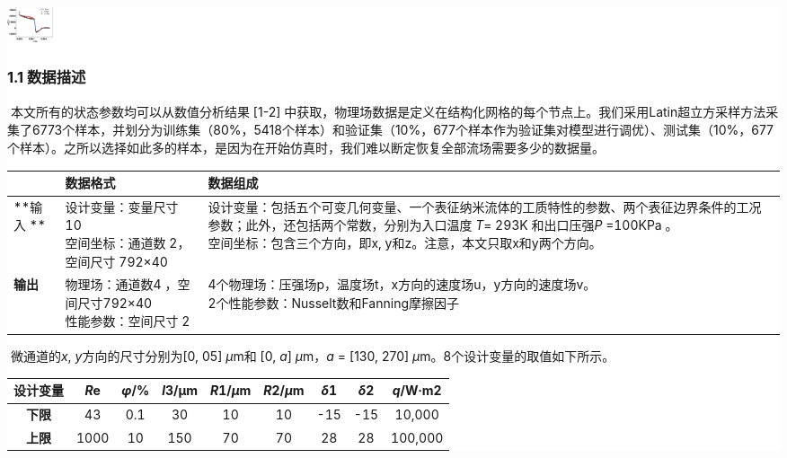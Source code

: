 <img src="picture/微信截图_20231014193943.png" style="zoom:5%;" />

### 1.1 数据描述

​		本文所有的状态参数均可以从数值分析结果 [1-2] 中获取，物理场数据是定义在结构化网格的每个节点上。我们采用Latin超立方采样方法采集了6773个样本，并划分为训练集（80%，5418个样本）和验证集（10%，677个样本作为验证集对模型进行调优）、测试集（10%，677 个样本）。之所以选择如此多的样本，是因为在开始仿真时，我们难以断定恢复全部流场需要多少的数据量。

|           | 数据格式                                                     | 数据组成                                                     |
| --------- | :----------------------------------------------------------- | :----------------------------------------------------------- |
| **输入 ** | 设计变量：变量尺寸 10<br/>空间坐标：通道数 2，空间尺寸                792×40 | 设计变量：包括五个可变几何变量、一个表征纳米流体的工质特性的参数、两个表征边界条件的工况参数；此外，还包括两个常数，分别为入口温度 *T*= 293K 和出口压强*P* =100KPa 。<br/>空间坐标：包含三个方向，即x, y和z。注意，本文只取x和y两个方向。 |
| **输出**  | 物理场：通道数4 ，空间尺寸792×40     <br/>性能参数：空间尺寸 2 | 4个物理场：压强场p，温度场t，x方向的速度场u，y方向的速度场v。<br/>2个性能参数：Nusselt数和Fanning摩擦因子 |

​		微通道的*x*, *y*方向的尺寸分别为[0, 05] *μ*m和 [0, *a*] *μ*m，*a* = [130, 270] *μ*m。8个设计变量的取值如下所示。

| 设计变量 | *R*e | *φ*/% | *l*3/μm | *R*1/*μ*m | *R*2/*μ*m | *δ*1 | *δ*2 | *q*/W·m2 |
| :------: | :--: | :---: | :-----: | :-------: | :-------: | :--: | :--: | :------: |
| **下限** |  43  |  0.1  |   30    |    10     |    10     | -15  | -15  |  10,000  |
| **上限** | 1000 |  10   |   150   |    70     |    70     |  28  |  28  | 100,000  |
